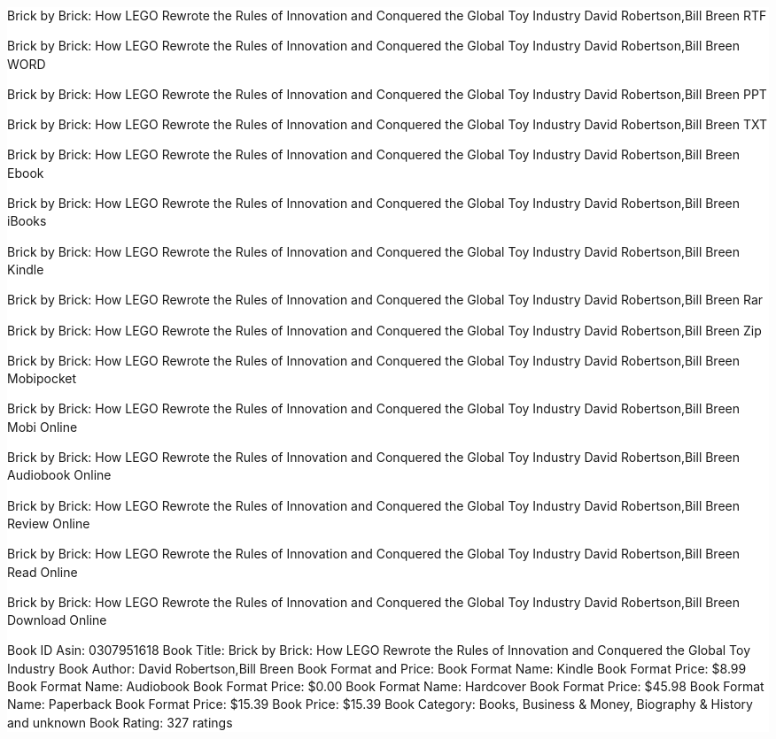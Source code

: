 Brick by Brick: How LEGO Rewrote the Rules of Innovation and Conquered the Global Toy Industry David Robertson,Bill Breen RTF

Brick by Brick: How LEGO Rewrote the Rules of Innovation and Conquered the Global Toy Industry David Robertson,Bill Breen WORD

Brick by Brick: How LEGO Rewrote the Rules of Innovation and Conquered the Global Toy Industry David Robertson,Bill Breen PPT

Brick by Brick: How LEGO Rewrote the Rules of Innovation and Conquered the Global Toy Industry David Robertson,Bill Breen TXT

Brick by Brick: How LEGO Rewrote the Rules of Innovation and Conquered the Global Toy Industry David Robertson,Bill Breen Ebook

Brick by Brick: How LEGO Rewrote the Rules of Innovation and Conquered the Global Toy Industry David Robertson,Bill Breen iBooks

Brick by Brick: How LEGO Rewrote the Rules of Innovation and Conquered the Global Toy Industry David Robertson,Bill Breen Kindle

Brick by Brick: How LEGO Rewrote the Rules of Innovation and Conquered the Global Toy Industry David Robertson,Bill Breen Rar

Brick by Brick: How LEGO Rewrote the Rules of Innovation and Conquered the Global Toy Industry David Robertson,Bill Breen Zip

Brick by Brick: How LEGO Rewrote the Rules of Innovation and Conquered the Global Toy Industry David Robertson,Bill Breen Mobipocket

Brick by Brick: How LEGO Rewrote the Rules of Innovation and Conquered the Global Toy Industry David Robertson,Bill Breen Mobi Online

Brick by Brick: How LEGO Rewrote the Rules of Innovation and Conquered the Global Toy Industry David Robertson,Bill Breen Audiobook Online

Brick by Brick: How LEGO Rewrote the Rules of Innovation and Conquered the Global Toy Industry David Robertson,Bill Breen Review Online

Brick by Brick: How LEGO Rewrote the Rules of Innovation and Conquered the Global Toy Industry David Robertson,Bill Breen Read Online

Brick by Brick: How LEGO Rewrote the Rules of Innovation and Conquered the Global Toy Industry David Robertson,Bill Breen Download Online

Book ID Asin: 0307951618
Book Title: Brick by Brick: How LEGO Rewrote the Rules of Innovation and Conquered the Global Toy Industry
Book Author: David Robertson,Bill Breen
Book Format and Price:
Book Format Name: Kindle
Book Format Price: $8.99
Book Format Name: Audiobook
Book Format Price: $0.00
Book Format Name: Hardcover
Book Format Price: $45.98
Book Format Name: Paperback
Book Format Price: $15.39
Book Price: $15.39
Book Category: Books, Business & Money, Biography & History and unknown
Book Rating: 327 ratings
